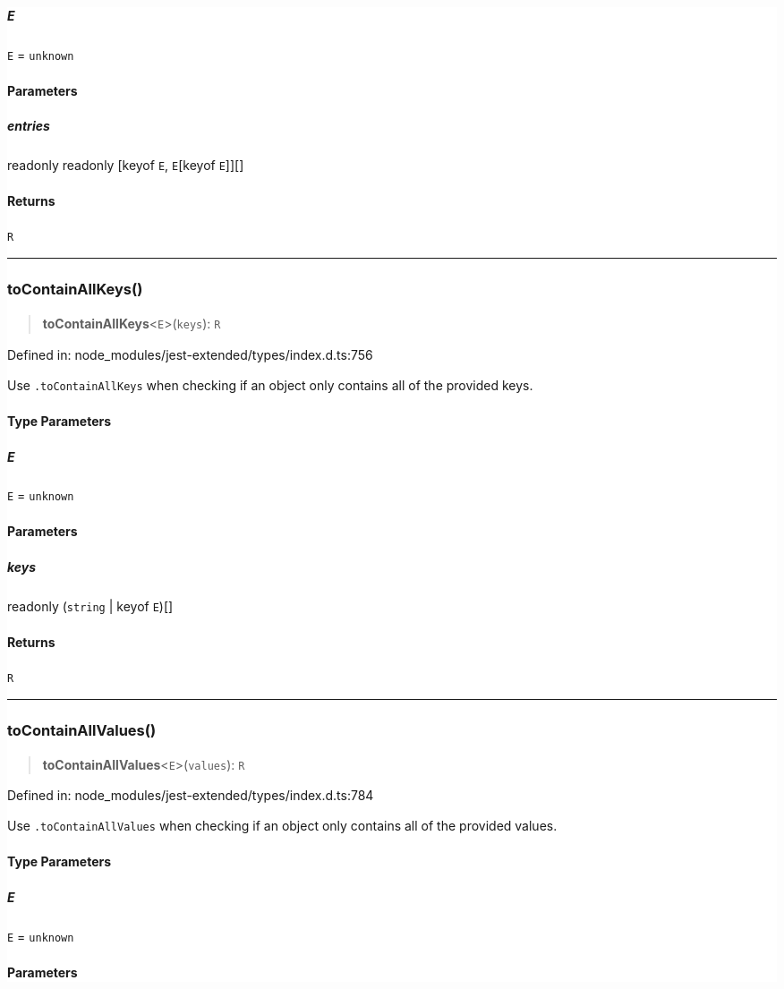 ##### E

`E` = `unknown`

#### Parameters

##### entries

readonly readonly \[keyof `E`, `E`\[keyof `E`\]\][]

#### Returns

`R`

***

### toContainAllKeys()

> **toContainAllKeys**\<`E`\>(`keys`): `R`

Defined in: node\_modules/jest-extended/types/index.d.ts:756

Use `.toContainAllKeys` when checking if an object only contains all of the provided keys.

#### Type Parameters

##### E

`E` = `unknown`

#### Parameters

##### keys

readonly (`string` \| keyof `E`)[]

#### Returns

`R`

***

### toContainAllValues()

> **toContainAllValues**\<`E`\>(`values`): `R`

Defined in: node\_modules/jest-extended/types/index.d.ts:784

Use `.toContainAllValues` when checking if an object only contains all of the provided values.

#### Type Parameters

##### E

`E` = `unknown`

#### Parameters
